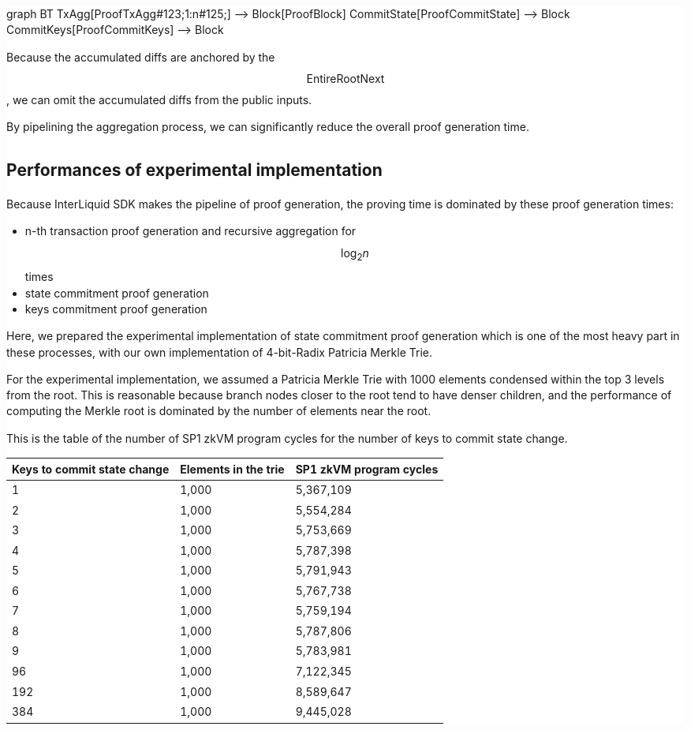 <div class="mermaid">
graph BT
    TxAgg[ProofTxAgg#123;1:n#125;] --> Block[ProofBlock]
    CommitState[ProofCommitState] --> Block
    CommitKeys[ProofCommitKeys] --> Block
</div>

Because the accumulated diffs are anchored by the $$\text{EntireRootNext}$$, we can omit the accumulated diffs from the public inputs.

By pipelining the aggregation process, we can significantly reduce the overall proof generation time.

## Performances of experimental implementation

Because InterLiquid SDK makes the pipeline of proof generation, the proving time is dominated by these proof generation times:

- n-th transaction proof generation and recursive aggregation for $$\log_2{n}$$ times
- state commitment proof generation
- keys commitment proof generation

Here, we prepared the experimental implementation of state commitment proof generation which is one of the most heavy part in these processes, with our own implementation of 4-bit-Radix Patricia Merkle Trie.

For the experimental implementation, we assumed a Patricia Merkle Trie with 1000 elements condensed within the top 3 levels from the root. This is reasonable because branch nodes closer to the root tend to have denser children, and the performance of computing the Merkle root is dominated by the number of elements near the root.

This is the table of the number of SP1 zkVM program cycles for the number of keys to commit state change.

|Keys to commit state change|Elements in the trie|SP1 zkVM program cycles|
|---|---|---|
|1|1,000|5,367,109|
|2|1,000|5,554,284|
|3|1,000|5,753,669|
|4|1,000|5,787,398|
|5|1,000|5,791,943|
|6|1,000|5,767,738|
|7|1,000|5,759,194|
|8|1,000|5,787,806|
|9|1,000|5,783,981|
|96|1,000|7,122,345|
|192|1,000|8,589,647|
|384|1,000|9,445,028|
